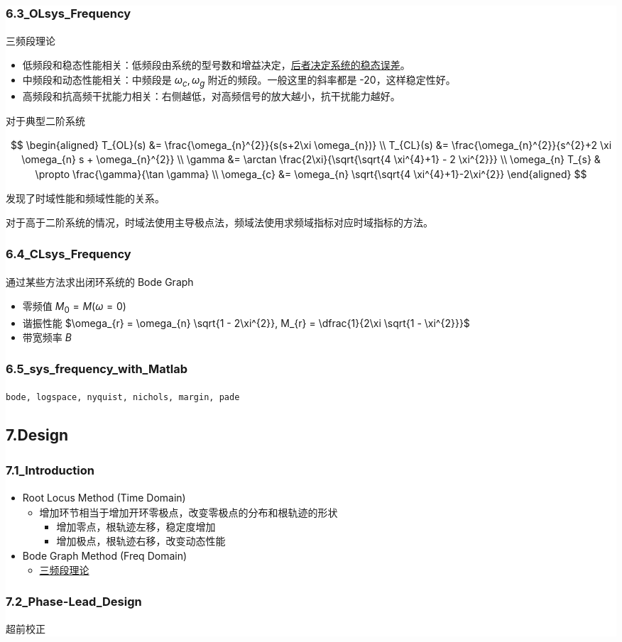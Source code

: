 
### 6.3_OLsys_Frequency

三频段理论

- 低频段和稳态性能相关：低频段由系统的型号数和增益决定，[后者决定系统的稳态误差](#3.4_Steady_State_Error)。
- 中频段和动态性能相关：中频段是 $\omega_{c}, \omega_{g}$ 附近的频段。一般这里的斜率都是 -20，这样稳定性好。
- 高频段和抗高频干扰能力相关：右侧越低，对高频信号的放大越小，抗干扰能力越好。

对于典型二阶系统

$$
\begin{aligned}
T_{OL}(s) &= \frac{\omega_{n}^{2}}{s(s+2\xi \omega_{n})} \\
T_{CL}(s) &= \frac{\omega_{n}^{2}}{s^{2}+2 \xi \omega_{n} s + \omega_{n}^{2}} \\
\gamma &= \arctan \frac{2\xi}{\sqrt{\sqrt{4 \xi^{4}+1} - 2 \xi^{2}}} \\
\omega_{n} T_{s} & \propto \frac{\gamma}{\tan \gamma} \\
\omega_{c} &= \omega_{n} \sqrt{\sqrt{4 \xi^{4}+1}-2\xi^{2}}
\end{aligned}
$$

发现了时域性能和频域性能的关系。

对于高于二阶系统的情况，时域法使用主导极点法，频域法使用求频域指标对应时域指标的方法。

### 6.4_CLsys_Frequency

通过某些方法求出闭环系统的 Bode Graph

- 零频值 $M_{0} = M(\omega = 0)$
- 谐振性能 $\omega_{r} = \omega_{n} \sqrt{1 - 2\xi^{2}}, M_{r} = \dfrac{1}{2\xi \sqrt{1 - \xi^{2}}}$
- 带宽频率 $B$

### 6.5_sys_frequency_with_Matlab

``bode, logspace, nyquist, nichols, margin, pade``

## 7.Design

### 7.1_Introduction

- Root Locus Method (Time Domain)
    - 增加环节相当于增加开环零极点，改变零极点的分布和根轨迹的形状
        - 增加零点，根轨迹左移，稳定度增加
        - 增加极点，根轨迹右移，改变动态性能
- Bode Graph Method (Freq Domain)
    - [三频段理论](#6.3_OLsys_Frequency)

### 7.2_Phase-Lead_Design

超前校正
